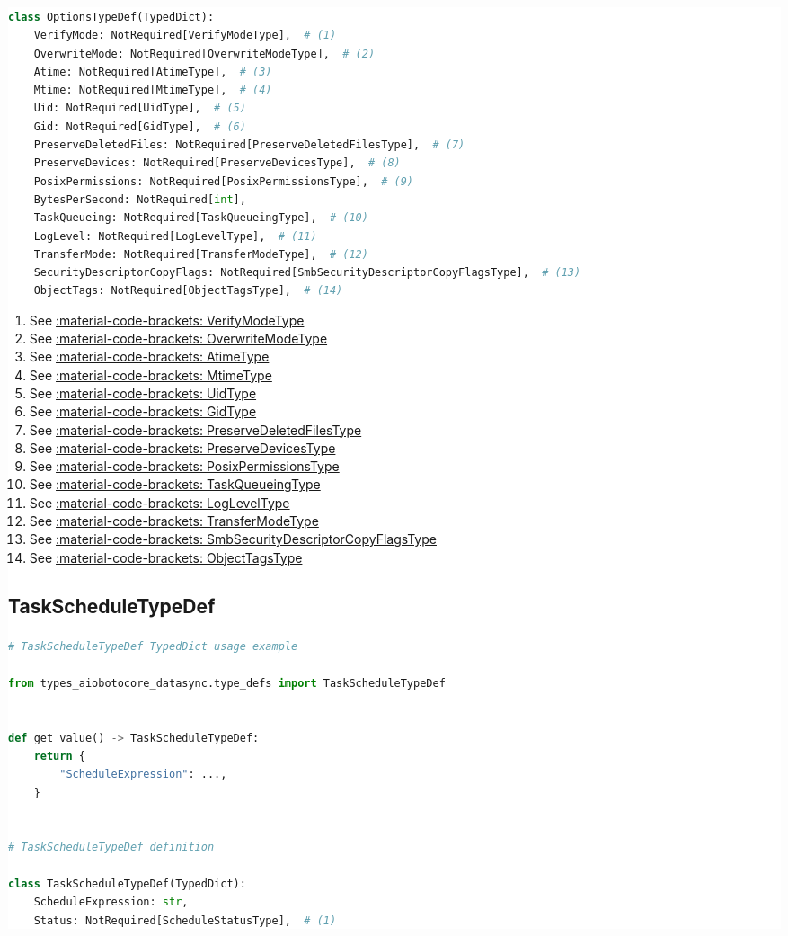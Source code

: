 ```python
class OptionsTypeDef(TypedDict):
    VerifyMode: NotRequired[VerifyModeType],  # (1)
    OverwriteMode: NotRequired[OverwriteModeType],  # (2)
    Atime: NotRequired[AtimeType],  # (3)
    Mtime: NotRequired[MtimeType],  # (4)
    Uid: NotRequired[UidType],  # (5)
    Gid: NotRequired[GidType],  # (6)
    PreserveDeletedFiles: NotRequired[PreserveDeletedFilesType],  # (7)
    PreserveDevices: NotRequired[PreserveDevicesType],  # (8)
    PosixPermissions: NotRequired[PosixPermissionsType],  # (9)
    BytesPerSecond: NotRequired[int],
    TaskQueueing: NotRequired[TaskQueueingType],  # (10)
    LogLevel: NotRequired[LogLevelType],  # (11)
    TransferMode: NotRequired[TransferModeType],  # (12)
    SecurityDescriptorCopyFlags: NotRequired[SmbSecurityDescriptorCopyFlagsType],  # (13)
    ObjectTags: NotRequired[ObjectTagsType],  # (14)
```

1. See [:material-code-brackets: VerifyModeType](./literals.md#verifymodetype)
2. See [:material-code-brackets: OverwriteModeType](./literals.md#overwritemodetype)
3. See [:material-code-brackets: AtimeType](./literals.md#atimetype)
4. See [:material-code-brackets: MtimeType](./literals.md#mtimetype)
5. See [:material-code-brackets: UidType](./literals.md#uidtype)
6. See [:material-code-brackets: GidType](./literals.md#gidtype)
7. See [:material-code-brackets: PreserveDeletedFilesType](./literals.md#preservedeletedfilestype)
8. See [:material-code-brackets: PreserveDevicesType](./literals.md#preservedevicestype)
9. See [:material-code-brackets: PosixPermissionsType](./literals.md#posixpermissionstype)
10. See [:material-code-brackets: TaskQueueingType](./literals.md#taskqueueingtype)
11. See [:material-code-brackets: LogLevelType](./literals.md#logleveltype)
12. See [:material-code-brackets: TransferModeType](./literals.md#transfermodetype)
13. See [:material-code-brackets: SmbSecurityDescriptorCopyFlagsType](./literals.md#smbsecuritydescriptorcopyflagstype)
14. See [:material-code-brackets: ObjectTagsType](./literals.md#objecttagstype)

## TaskScheduleTypeDef

```python
# TaskScheduleTypeDef TypedDict usage example

from types_aiobotocore_datasync.type_defs import TaskScheduleTypeDef


def get_value() -> TaskScheduleTypeDef:
    return {
        "ScheduleExpression": ...,
    }


# TaskScheduleTypeDef definition

class TaskScheduleTypeDef(TypedDict):
    ScheduleExpression: str,
    Status: NotRequired[ScheduleStatusType],  # (1)
```
